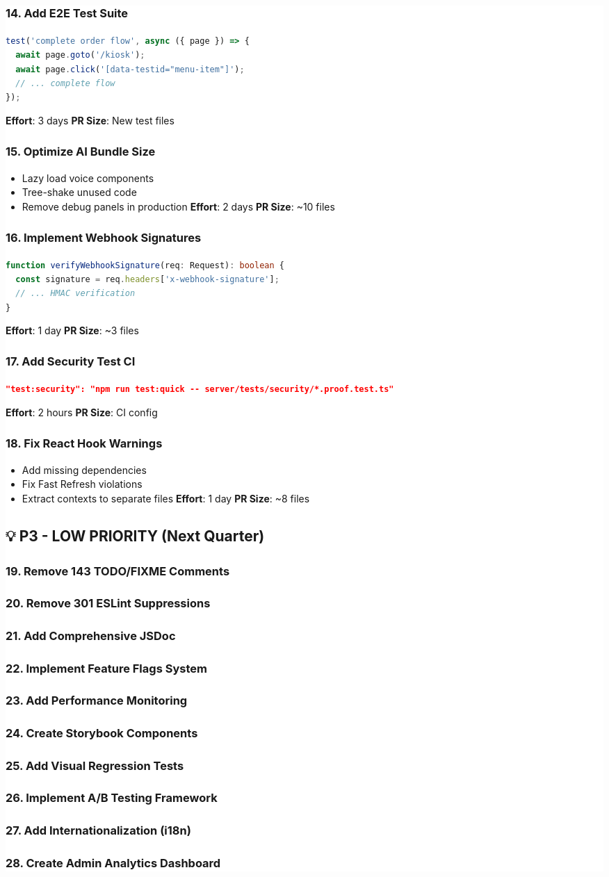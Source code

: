 ### 14. Add E2E Test Suite
```typescript
test('complete order flow', async ({ page }) => {
  await page.goto('/kiosk');
  await page.click('[data-testid="menu-item"]');
  // ... complete flow
});
```
**Effort**: 3 days
**PR Size**: New test files

### 15. Optimize AI Bundle Size
- Lazy load voice components
- Tree-shake unused code
- Remove debug panels in production
**Effort**: 2 days
**PR Size**: ~10 files

### 16. Implement Webhook Signatures
```typescript
function verifyWebhookSignature(req: Request): boolean {
  const signature = req.headers['x-webhook-signature'];
  // ... HMAC verification
}
```
**Effort**: 1 day
**PR Size**: ~3 files

### 17. Add Security Test CI
```json
"test:security": "npm run test:quick -- server/tests/security/*.proof.test.ts"
```
**Effort**: 2 hours
**PR Size**: CI config

### 18. Fix React Hook Warnings
- Add missing dependencies
- Fix Fast Refresh violations
- Extract contexts to separate files
**Effort**: 1 day
**PR Size**: ~8 files

## 💡 P3 - LOW PRIORITY (Next Quarter)

### 19. Remove 143 TODO/FIXME Comments
### 20. Remove 301 ESLint Suppressions
### 21. Add Comprehensive JSDoc
### 22. Implement Feature Flags System
### 23. Add Performance Monitoring
### 24. Create Storybook Components
### 25. Add Visual Regression Tests
### 26. Implement A/B Testing Framework
### 27. Add Internationalization (i18n)
### 28. Create Admin Analytics Dashboard
